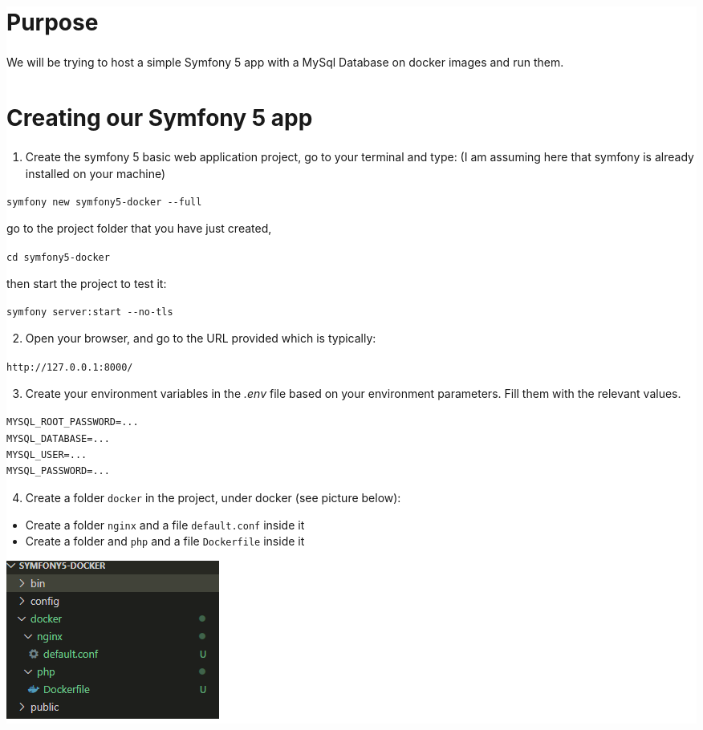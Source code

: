 # Purpose

We will be trying to host a simple Symfony 5 app with a MySql Database on docker images and run them.

# Creating our Symfony 5 app

1. Create the symfony 5 basic web application project, go to your terminal and type: (I am assuming here that symfony is already installed on your machine)

```
symfony new symfony5-docker --full
```

go to the project folder that you have just created,
```
cd symfony5-docker
```
then start the project to test it:
```
symfony server:start --no-tls
```

2. Open your browser, and go to the URL provided which is typically:
```
http://127.0.0.1:8000/
```

3. Create your environment variables in the *.env* file based on your environment parameters. Fill them with the relevant values.

```
MYSQL_ROOT_PASSWORD=...
MYSQL_DATABASE=...
MYSQL_USER=...
MYSQL_PASSWORD=...
```

4. Create a folder ```docker``` in the project, under docker (see picture below):
- Create a folder ```nginx``` and a file ```default.conf``` inside it
- Create a folder and ```php``` and a file ```Dockerfile``` inside it

![Files Hierarchy](./resources/docker_folder.png)
